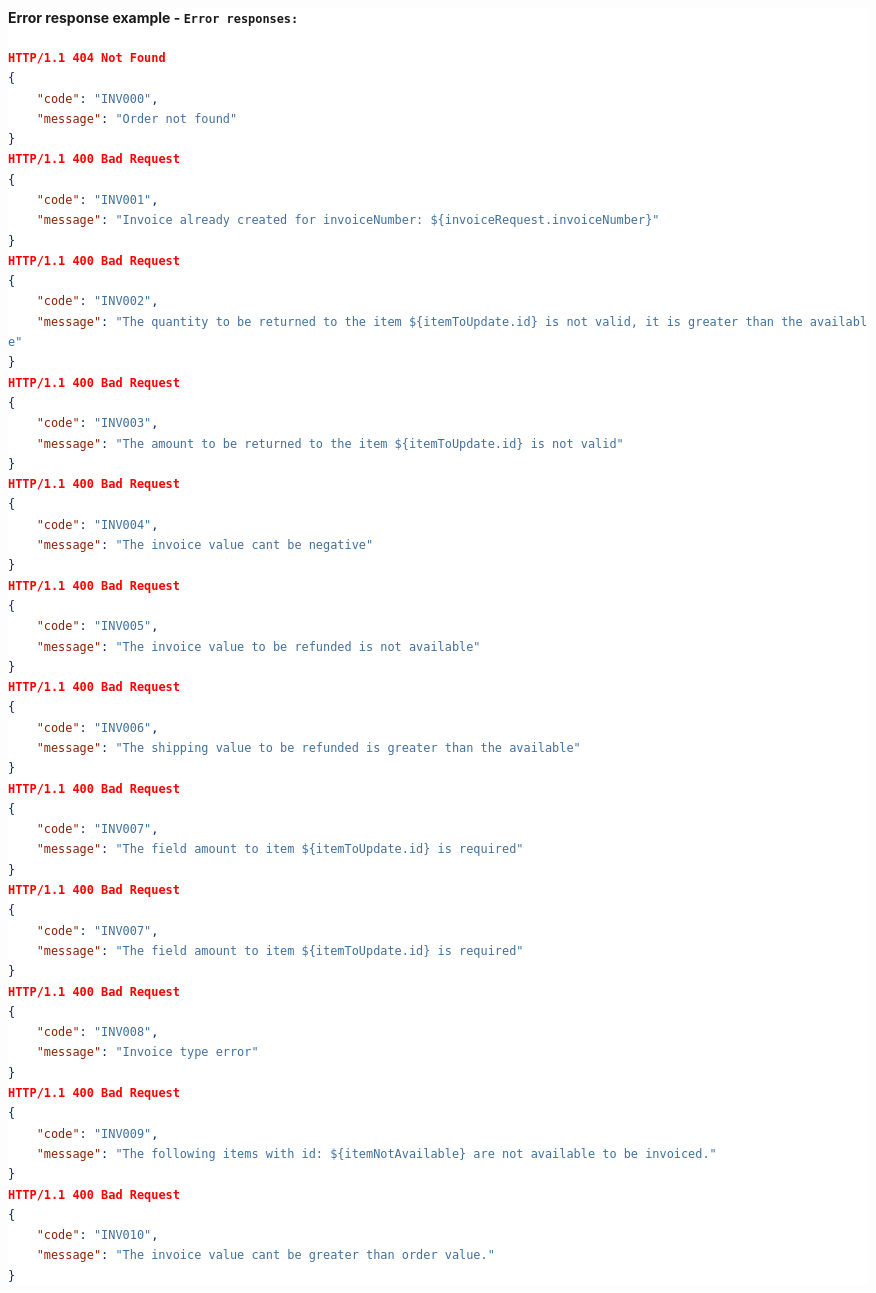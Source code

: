 #### Error response example - `Error responses:`

```json
HTTP/1.1 404 Not Found
{
    "code": "INV000",
    "message": "Order not found"
}
HTTP/1.1 400 Bad Request
{
    "code": "INV001",
    "message": "Invoice already created for invoiceNumber: ${invoiceRequest.invoiceNumber}"
}
HTTP/1.1 400 Bad Request
{
    "code": "INV002",
    "message": "The quantity to be returned to the item ${itemToUpdate.id} is not valid, it is greater than the available"
}
HTTP/1.1 400 Bad Request
{
    "code": "INV003",
    "message": "The amount to be returned to the item ${itemToUpdate.id} is not valid"
}
HTTP/1.1 400 Bad Request
{
    "code": "INV004",
    "message": "The invoice value cant be negative"
}
HTTP/1.1 400 Bad Request
{
    "code": "INV005",
    "message": "The invoice value to be refunded is not available"
}
HTTP/1.1 400 Bad Request
{
    "code": "INV006",
    "message": "The shipping value to be refunded is greater than the available"
}
HTTP/1.1 400 Bad Request
{
    "code": "INV007",
    "message": "The field amount to item ${itemToUpdate.id} is required"
}
HTTP/1.1 400 Bad Request
{
    "code": "INV007",
    "message": "The field amount to item ${itemToUpdate.id} is required"
}
HTTP/1.1 400 Bad Request
{
    "code": "INV008",
    "message": "Invoice type error"
}
HTTP/1.1 400 Bad Request
{
    "code": "INV009",
    "message": "The following items with id: ${itemNotAvailable} are not available to be invoiced."
}
HTTP/1.1 400 Bad Request
{
    "code": "INV010",
    "message": "The invoice value cant be greater than order value."
}
```